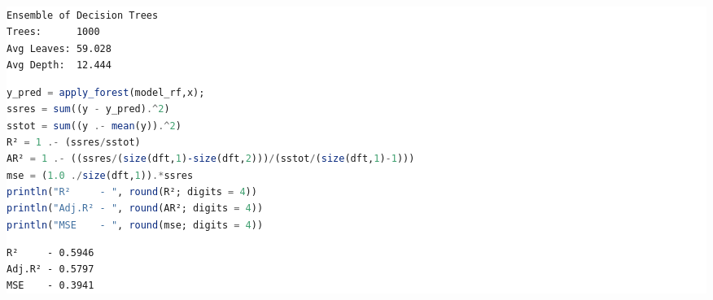     Ensemble of Decision Trees
    Trees:      1000
    Avg Leaves: 59.028
    Avg Depth:  12.444

``` julia
y_pred = apply_forest(model_rf,x);
ssres = sum((y - y_pred).^2)
sstot = sum((y .- mean(y)).^2)
R² = 1 .- (ssres/sstot)
AR² = 1 .- ((ssres/(size(dft,1)-size(dft,2)))/(sstot/(size(dft,1)-1)))
mse = (1.0 ./size(dft,1)).*ssres
println("R²     - ", round(R²; digits = 4))
println("Adj.R² - ", round(AR²; digits = 4))
println("MSE    - ", round(mse; digits = 4))
```

    R²     - 0.5946
    Adj.R² - 0.5797
    MSE    - 0.3941
